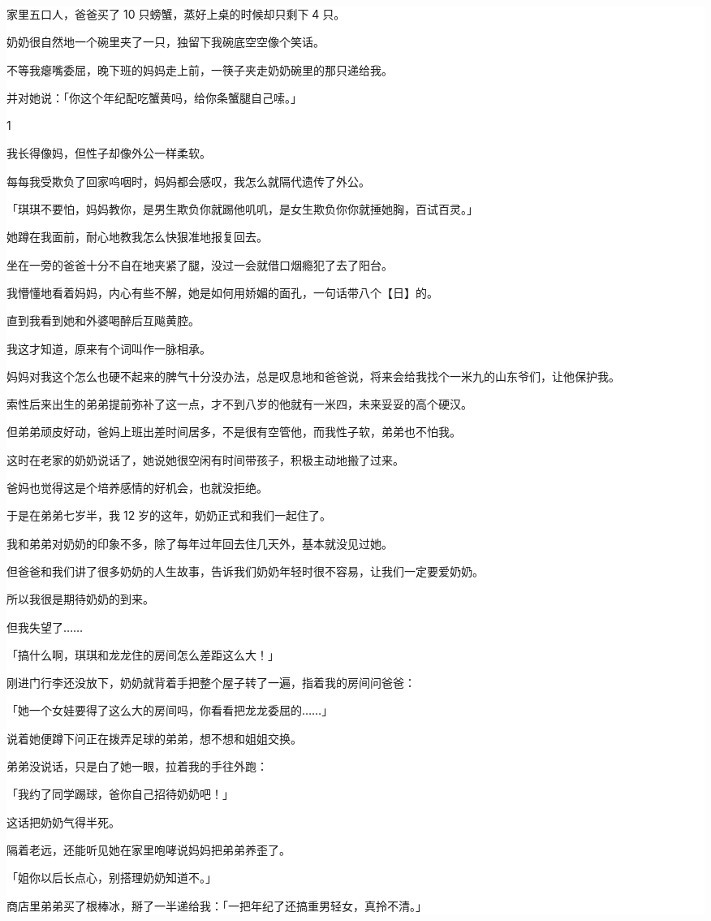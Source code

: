 家里五口人，爸爸买了 10 只螃蟹，蒸好上桌的时候却只剩下 4 只。

奶奶很自然地一个碗里夹了一只，独留下我碗底空空像个笑话。

不等我瘪嘴委屈，晚下班的妈妈走上前，一筷子夹走奶奶碗里的那只递给我。

并对她说：「你这个年纪配吃蟹黄吗，给你条蟹腿自己嗦。」

1

我长得像妈，但性子却像外公一样柔软。

每每我受欺负了回家呜咽时，妈妈都会感叹，我怎么就隔代遗传了外公。

「琪琪不要怕，妈妈教你，是男生欺负你就踢他叽叽，是女生欺负你你就捶她胸，百试百灵。」

她蹲在我面前，耐心地教我怎么快狠准地报复回去。

坐在一旁的爸爸十分不自在地夹紧了腿，没过一会就借口烟瘾犯了去了阳台。

我懵懂地看着妈妈，内心有些不解，她是如何用娇媚的面孔，一句话带八个【日】的。

直到我看到她和外婆喝醉后互飚黄腔。

我这才知道，原来有个词叫作一脉相承。

妈妈对我这个怎么也硬不起来的脾气十分没办法，总是叹息地和爸爸说，将来会给我找个一米九的山东爷们，让他保护我。

索性后来出生的弟弟提前弥补了这一点，才不到八岁的他就有一米四，未来妥妥的高个硬汉。

但弟弟顽皮好动，爸妈上班出差时间居多，不是很有空管他，而我性子软，弟弟也不怕我。

这时在老家的奶奶说话了，她说她很空闲有时间带孩子，积极主动地搬了过来。

爸妈也觉得这是个培养感情的好机会，也就没拒绝。

于是在弟弟七岁半，我 12 岁的这年，奶奶正式和我们一起住了。

我和弟弟对奶奶的印象不多，除了每年过年回去住几天外，基本就没见过她。

但爸爸和我们讲了很多奶奶的人生故事，告诉我们奶奶年轻时很不容易，让我们一定要爱奶奶。

所以我很是期待奶奶的到来。

但我失望了……

「搞什么啊，琪琪和龙龙住的房间怎么差距这么大！」

刚进门行李还没放下，奶奶就背着手把整个屋子转了一遍，指着我的房间问爸爸：

「她一个女娃要得了这么大的房间吗，你看看把龙龙委屈的……」

说着她便蹲下问正在拨弄足球的弟弟，想不想和姐姐交换。

弟弟没说话，只是白了她一眼，拉着我的手往外跑：

「我约了同学踢球，爸你自己招待奶奶吧！」

这话把奶奶气得半死。

隔着老远，还能听见她在家里咆哮说妈妈把弟弟养歪了。

「姐你以后长点心，别搭理奶奶知道不。」

商店里弟弟买了根棒冰，掰了一半递给我：「一把年纪了还搞重男轻女，真拎不清。」

